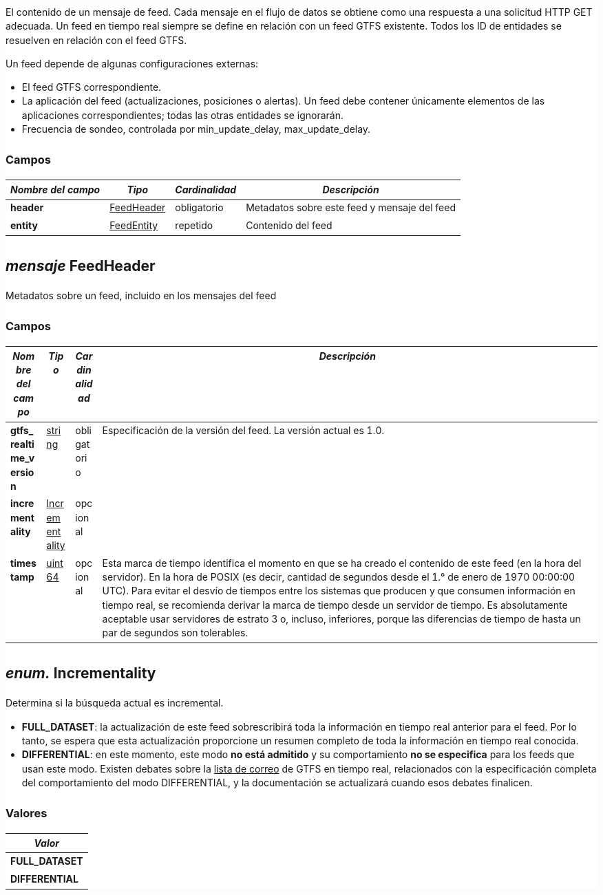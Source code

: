 El contenido de un mensaje de feed. Cada mensaje en el flujo de datos se obtiene como una respuesta a una solicitud HTTP GET adecuada. Un feed en tiempo real siempre se define en relación con un feed GTFS existente. Todos los ID de entidades se resuelven en relación con el feed GTFS. 

Un feed depende de algunas configuraciones externas:

*   El feed GTFS correspondiente.
*   La aplicación del feed (actualizaciones, posiciones o alertas). Un feed debe contener únicamente elementos de las aplicaciones correspondientes; todas las otras entidades se ignorarán.
*   Frecuencia de sondeo, controlada por min_update_delay, max_update_delay.

### Campos

| _**Nombre del campo**_ | _**Tipo**_ | _**Cardinalidad**_ | _**Descripción**_ |
|------------------------|------------|--------------------|-------------------|
| **header** | [FeedHeader](#mensaje-feedheader) | obligatorio | Metadatos sobre este feed y mensaje del feed |
| **entity** | [FeedEntity](#mensaje-feedentity) | repetido | Contenido del feed |

## _mensaje_ FeedHeader

Metadatos sobre un feed, incluido en los mensajes del feed

### Campos

| _**Nombre del campo**_ | _**Tipo**_ | _**Cardinalidad**_ | _**Descripción**_ |
|------------------------|------------|--------------------|-------------------|
| **gtfs_realtime_version** | [string](https://developers.google.com/protocol-buffers/docs/proto#scalar) | obligatorio | Especificación de la versión del feed. La versión actual es 1.0. |
| **incrementality** | [Incrementality](#enum-incrementality) | opcional |
| **timestamp** | [uint64](https://developers.google.com/protocol-buffers/docs/proto#scalar) | opcional | Esta marca de tiempo identifica el momento en que se ha creado el contenido de este feed (en la hora del servidor). En la hora de POSIX (es decir, cantidad de segundos desde el 1.° de enero de 1970 00:00:00 UTC). Para evitar el desvío de tiempos entre los sistemas que producen y que consumen información en tiempo real, se recomienda derivar la marca de tiempo desde un servidor de tiempo. Es absolutamente aceptable usar servidores de estrato 3 o, incluso, inferiores, porque las diferencias de tiempo de hasta un par de segundos son tolerables. |

## _enum._ Incrementality

Determina si la búsqueda actual es incremental.

*   **FULL_DATASET**: la actualización de este feed sobrescribirá toda la información en tiempo real anterior para el feed. Por lo tanto, se espera que esta actualización proporcione un resumen completo de toda la información en tiempo real conocida.
*   **DIFFERENTIAL**: en este momento, este modo **no está admitido** y su comportamiento **no se especifica** para los feeds que usan este modo. Existen debates sobre la [lista de correo](http://groups.google.com/group/gtfs-realtime) de GTFS en tiempo real, relacionados con la especificación completa del comportamiento del modo DIFFERENTIAL, y la documentación se actualizará cuando esos debates finalicen.

### Valores

| _**Valor**_ |
|-------------|
| **FULL_DATASET** |
| **DIFFERENTIAL** |
